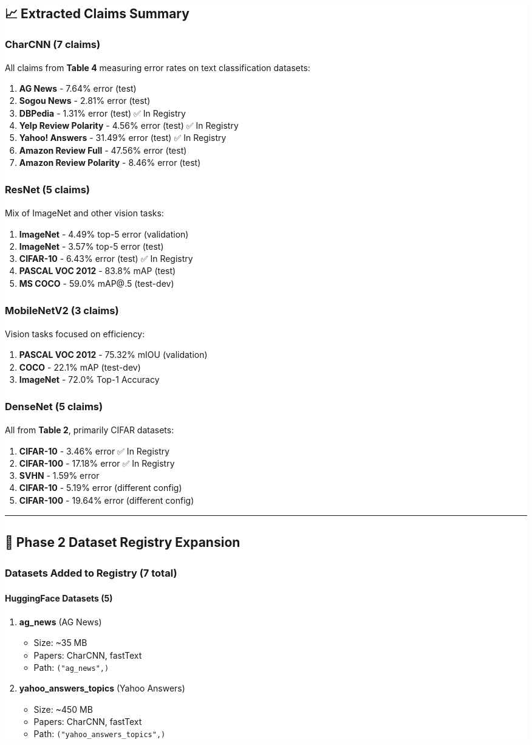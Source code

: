 ## 📈 Extracted Claims Summary

### CharCNN (7 claims)
All claims from **Table 4** measuring error rates on text classification datasets:
1. **AG News** - 7.64% error (test)
2. **Sogou News** - 2.81% error (test)
3. **DBPedia** - 1.31% error (test) ✅ In Registry
4. **Yelp Review Polarity** - 4.56% error (test) ✅ In Registry
5. **Yahoo! Answers** - 31.49% error (test) ✅ In Registry
6. **Amazon Review Full** - 47.56% error (test)
7. **Amazon Review Polarity** - 8.46% error (test)

### ResNet (5 claims)
Mix of ImageNet and other vision tasks:
1. **ImageNet** - 4.49% top-5 error (validation)
2. **ImageNet** - 3.57% top-5 error (test)
3. **CIFAR-10** - 6.43% error (test) ✅ In Registry
4. **PASCAL VOC 2012** - 83.8% mAP (test)
5. **MS COCO** - 59.0% mAP@.5 (test-dev)

### MobileNetV2 (3 claims)
Vision tasks focused on efficiency:
1. **PASCAL VOC 2012** - 75.32% mIOU (validation)
2. **COCO** - 22.1% mAP (test-dev)
3. **ImageNet** - 72.0% Top-1 Accuracy

### DenseNet (5 claims)
All from **Table 2**, primarily CIFAR datasets:
1. **CIFAR-10** - 3.46% error ✅ In Registry
2. **CIFAR-100** - 17.18% error ✅ In Registry
3. **SVHN** - 1.59% error
4. **CIFAR-10** - 5.19% error (different config)
5. **CIFAR-100** - 19.64% error (different config)

---

## 🎯 Phase 2 Dataset Registry Expansion

### Datasets Added to Registry (7 total)

#### HuggingFace Datasets (5)
1. **ag_news** (AG News)
   - Size: ~35 MB
   - Papers: CharCNN, fastText
   - Path: `("ag_news",)`

2. **yahoo_answers_topics** (Yahoo Answers)
   - Size: ~450 MB
   - Papers: CharCNN, fastText
   - Path: `("yahoo_answers_topics",)`
